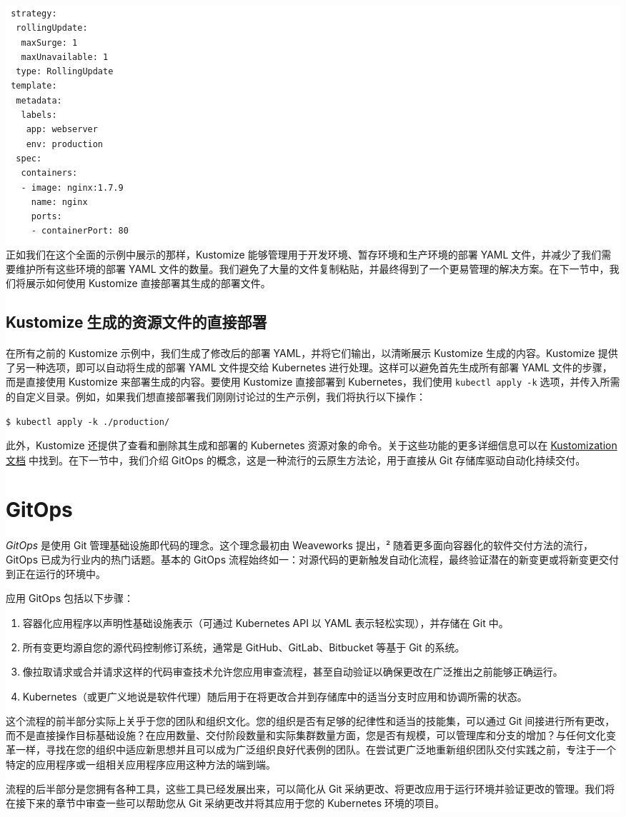```
 strategy:
  rollingUpdate:
   maxSurge: 1
   maxUnavailable: 1
  type: RollingUpdate
 template:
  metadata:
   labels:
    app: webserver
    env: production
  spec:
   containers:
   - image: nginx:1.7.9
     name: nginx
     ports:
     - containerPort: 80
```

正如我们在这个全面的示例中展示的那样，Kustomize 能够管理用于开发环境、暂存环境和生产环境的部署 YAML 文件，并减少了我们需要维护所有这些环境的部署 YAML 文件的数量。我们避免了大量的文件复制粘贴，并最终得到了一个更易管理的解决方案。在下一节中，我们将展示如何使用 Kustomize 直接部署其生成的部署文件。

## Kustomize 生成的资源文件的直接部署

在所有之前的 Kustomize 示例中，我们生成了修改后的部署 YAML，并将它们输出，以清晰展示 Kustomize 生成的内容。Kustomize 提供了另一种选项，即可以自动将生成的部署 YAML 文件提交给 Kubernetes 进行处理。这样可以避免首先生成所有部署 YAML 文件的步骤，而是直接使用 Kustomize 来部署生成的内容。要使用 Kustomize 直接部署到 Kubernetes，我们使用 `kubectl apply -k` 选项，并传入所需的自定义目录。例如，如果我们想直接部署我们刚刚讨论过的生产示例，我们将执行以下操作：

```
$ kubectl apply -k ./production/
```

此外，Kustomize 还提供了查看和删除其生成和部署的 Kubernetes 资源对象的命令。关于这些功能的更多详细信息可以在 [Kustomization 文档](https://oreil.ly/4kCu4) 中找到。在下一节中，我们介绍 GitOps 的概念，这是一种流行的云原生方法论，用于直接从 Git 存储库驱动自动化持续交付。

# GitOps

*GitOps* 是使用 Git 管理基础设施即代码的理念。这个理念最初由 Weaveworks 提出，² 随着更多面向容器化的软件交付方法的流行，GitOps 已成为行业内的热门话题。基本的 GitOps 流程始终如一：对源代码的更新触发自动化流程，最终验证潜在的新变更或将新变更交付到正在运行的环境中。

应用 GitOps 包括以下步骤：

1.  容器化应用程序以声明性基础设施表示（可通过 Kubernetes API 以 YAML 表示轻松实现），并存储在 Git 中。

1.  所有变更均源自您的源代码控制修订系统，通常是 GitHub、GitLab、Bitbucket 等基于 Git 的系统。

1.  像拉取请求或合并请求这样的代码审查技术允许您应用审查流程，甚至自动验证以确保更改在广泛推出之前能够正确运行。

1.  Kubernetes（或更广义地说是软件代理）随后用于在将更改合并到存储库中的适当分支时应用和协调所需的状态。

这个流程的前半部分实际上关乎于您的团队和组织文化。您的组织是否有足够的纪律性和适当的技能集，可以通过 Git 间接进行所有更改，而不是直接操作目标基础设施？在应用数量、交付阶段数量和实际集群数量方面，您是否有规模，可以管理库和分支的增加？与任何文化变革一样，寻找在您的组织中适应新思想并且可以成为广泛组织良好代表例的团队。在尝试更广泛地重新组织团队交付实践之前，专注于一个特定的应用程序或一组相关应用程序应用这种方法的端到端。

流程的后半部分是您拥有各种工具，这些工具已经发展出来，可以简化从 Git 采纳更改、将更改应用于运行环境并验证更改的管理。我们将在接下来的章节中审查一些可以帮助您从 Git 采纳更改并将其应用于您的 Kubernetes 环境的项目。
